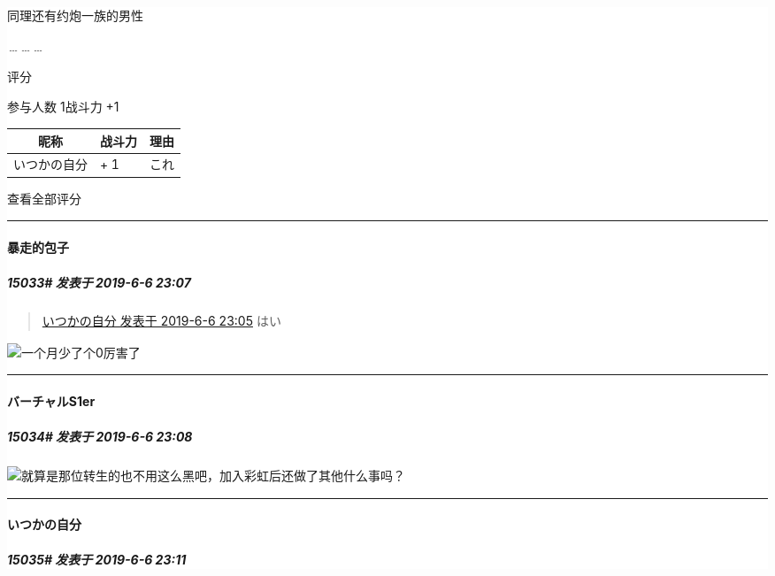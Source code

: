同理还有约炮一族的男性




﹍﹍﹍

评分





 参与人数 1战斗力 +1

|昵称|战斗力|理由|
|----|---|---|
| いつかの自分| + 1|これ|



查看全部评分






-----

####  暴走的包子  
##### 15033#       发表于 2019-6-6 23:07



<blockquote><a href="httphttps://bbs.saraba1st.com/2b/forum.php?mod=redirect&amp;goto=findpost&amp;pid=44023201&amp;ptid=1823171" target="_blank">いつかの自分 发表于 2019-6-6 23:05</a>
はい</blockquote>
<img src="https://static.saraba1st.com/image/smiley/face2017/067.png" referrerpolicy="no-referrer">一个月少了个0厉害了







-----

####  バーチャルS1er  
##### 15034#       发表于 2019-6-6 23:08



<img src="https://static.saraba1st.com/image/smiley/face2017/067.png" referrerpolicy="no-referrer">就算是那位转生的也不用这么黑吧，加入彩虹后还做了其他什么事吗？







-----

####  いつかの自分  
##### 15035#       发表于 2019-6-6 23:11
